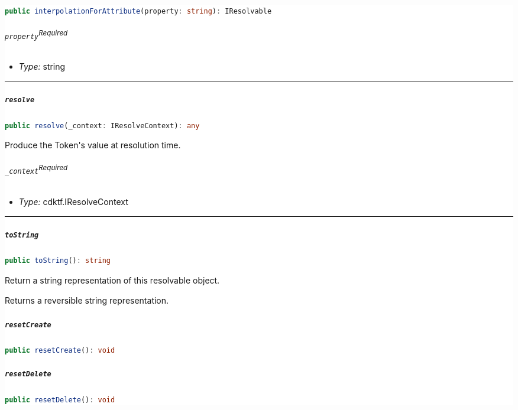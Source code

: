 ```typescript
public interpolationForAttribute(property: string): IResolvable
```

###### `property`<sup>Required</sup> <a name="property" id="@cdktf/provider-azurerm.logzSubAccountTagRule.LogzSubAccountTagRuleTimeoutsOutputReference.interpolationForAttribute.parameter.property"></a>

- *Type:* string

---

##### `resolve` <a name="resolve" id="@cdktf/provider-azurerm.logzSubAccountTagRule.LogzSubAccountTagRuleTimeoutsOutputReference.resolve"></a>

```typescript
public resolve(_context: IResolveContext): any
```

Produce the Token's value at resolution time.

###### `_context`<sup>Required</sup> <a name="_context" id="@cdktf/provider-azurerm.logzSubAccountTagRule.LogzSubAccountTagRuleTimeoutsOutputReference.resolve.parameter._context"></a>

- *Type:* cdktf.IResolveContext

---

##### `toString` <a name="toString" id="@cdktf/provider-azurerm.logzSubAccountTagRule.LogzSubAccountTagRuleTimeoutsOutputReference.toString"></a>

```typescript
public toString(): string
```

Return a string representation of this resolvable object.

Returns a reversible string representation.

##### `resetCreate` <a name="resetCreate" id="@cdktf/provider-azurerm.logzSubAccountTagRule.LogzSubAccountTagRuleTimeoutsOutputReference.resetCreate"></a>

```typescript
public resetCreate(): void
```

##### `resetDelete` <a name="resetDelete" id="@cdktf/provider-azurerm.logzSubAccountTagRule.LogzSubAccountTagRuleTimeoutsOutputReference.resetDelete"></a>

```typescript
public resetDelete(): void
```
